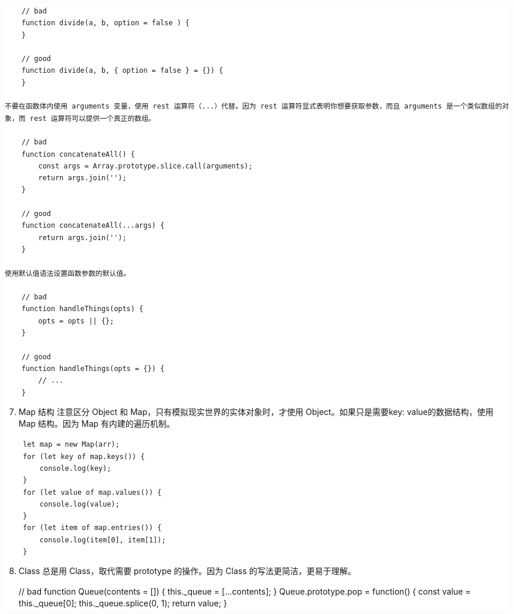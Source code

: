 		// bad
		function divide(a, b, option = false ) {
		}
		
		// good
		function divide(a, b, { option = false } = {}) {
		}
		
	不要在函数体内使用 arguments 变量，使用 rest 运算符（...）代替。因为 rest 运算符显式表明你想要获取参数，而且 arguments 是一个类似数组的对象，而 rest 运算符可以提供一个真正的数组。
	
		// bad
		function concatenateAll() {
			const args = Array.prototype.slice.call(arguments);
			return args.join('');
		}
		
		// good
		function concatenateAll(...args) {
			return args.join('');
		}
		
	使用默认值语法设置函数参数的默认值。
	
		// bad
		function handleThings(opts) {
			opts = opts || {};
		}
		
		// good
		function handleThings(opts = {}) {
			// ...
		}
	
7. Map 结构
	注意区分 Object 和 Map，只有模拟现实世界的实体对象时，才使用 Object。如果只是需要key: value的数据结构，使用 Map 结构。因为 Map 有内建的遍历机制。
	
		let map = new Map(arr);
		for (let key of map.keys()) {
			console.log(key);
		}
		for (let value of map.values()) {
			console.log(value);
		}
		for (let item of map.entries()) {
			console.log(item[0], item[1]);
		}
		
8. Class
	总是用 Class，取代需要 prototype 的操作。因为 Class 的写法更简洁，更易于理解。
	
	// bad
	function Queue(contents = []) {
		this._queue = [...contents];
	}
	Queue.prototype.pop = function() {
		const value = this._queue[0];
		this._queue.splice(0, 1);
		return value;
	}
	